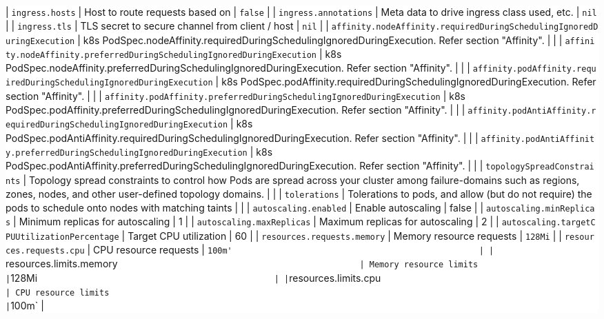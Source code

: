 | `ingress.hosts`                                                            | Host to route requests based on                                                                                                                                              | `false`                                                 |
| `ingress.annotations`                                                      | Meta data to drive ingress class used, etc.                                                                                                                                  | `nil`                                                   |
| `ingress.tls`                                                              | TLS secret to secure channel from client / host                                                                                                                              | `nil`                                                   |
| `affinity.nodeAffinity.requiredDuringSchedulingIgnoredDuringExecution`     | k8s PodSpec.nodeAffinity.requiredDuringSchedulingIgnoredDuringExecution. Refer section "Affinity".                                                                           |                                                         |
| `affinity.nodeAffinity.preferredDuringSchedulingIgnoredDuringExecution`    | k8s PodSpec.nodeAffinity.preferredDuringSchedulingIgnoredDuringExecution. Refer section "Affinity".                                                                          |                                                         |
| `affinity.podAffinity.requiredDuringSchedulingIgnoredDuringExecution`      | k8s PodSpec.podAffinity.requiredDuringSchedulingIgnoredDuringExecution. Refer section "Affinity".                                                                            |                                                         |
| `affinity.podAffinity.preferredDuringSchedulingIgnoredDuringExecution`     | k8s PodSpec.podAffinity.preferredDuringSchedulingIgnoredDuringExecution. Refer section "Affinity".                                                                           |                                                         |
| `affinity.podAntiAffinity.requiredDuringSchedulingIgnoredDuringExecution`  | k8s PodSpec.podAntiAffinity.requiredDuringSchedulingIgnoredDuringExecution. Refer section "Affinity".                                                                        |                                                         |
| `affinity.podAntiAffinity.preferredDuringSchedulingIgnoredDuringExecution` | k8s PodSpec.podAntiAffinity.preferredDuringSchedulingIgnoredDuringExecution. Refer section "Affinity".                                                                       |                                                         |
| `topologySpreadConstraints`                                                | Topology spread constraints to control how Pods are spread across your cluster among failure-domains such as regions, zones, nodes, and other user-defined topology domains. |                                                         |
| `tolerations`                                                              | Tolerations to pods, and allow (but do not require) the pods to schedule onto nodes with matching taints                                                                     |                                                         |
| `autoscaling.enabled`                                                      | Enable autoscaling                                                                                                                                                           | false                                                   |
| `autoscaling.minReplicas`                                                  | Minimum replicas for autoscaling                                                                                                                                             | 1                                                       |
| `autoscaling.maxReplicas`                                                  | Maximum replicas for autoscaling                                                                                                                                             | 2                                                       |
| `autoscaling.targetCPUUtilizationPercentage`                               | Target CPU utilization                                                                                                                                                       | 60                                                      |
| `resources.requests.memory`                                                | Memory resource requests                                                                                                                                                     | `128Mi`                                                 |
| `resources.requests.cpu`                                                   | CPU resource requests                                                                                                                                                        | `100m'                                                  |
| `resources.limits.memory`                                                  | Memory resource limits                                                                                                                                                       | `128Mi`                                                 |
| `resources.limits.cpu`                                                     | CPU resource limits                                                                                                                                                          | `100m`                                                  |